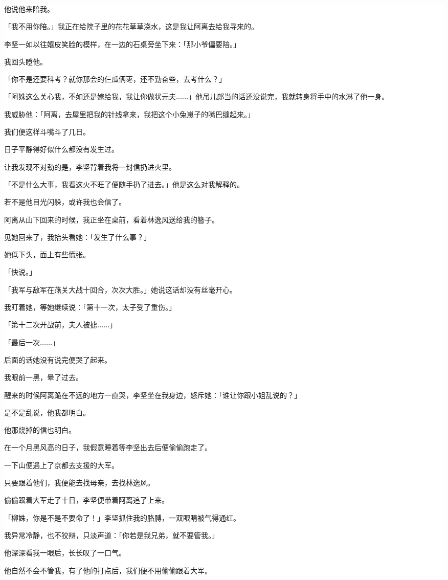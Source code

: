他说他来陪我。

「我不用你陪。」我正在给院子里的花花草草浇水，这是我让阿离去给我寻来的。

李坚一如以往嬉皮笑脸的模样，在一边的石桌旁坐下来：「那小爷偏要陪。」

我回头瞪他。

「你不是还要科考？就你那会的仨瓜俩枣，还不勤奋些，去考什么？」

「阿姝这么关心我，不如还是嫁给我，我让你做状元夫……」他吊儿郎当的话还没说完，我就转身将手中的水淋了他一身。

我威胁他：「阿离，去屋里把我的针线拿来，我把这个小兔崽子的嘴巴缝起来。」

我们便这样斗嘴斗了几日。

日子平静得好似什么都没有发生过。

让我发现不对劲的是，李坚背着我将一封信扔进火里。

「不是什么大事，我看这火不旺了便随手扔了进去。」他是这么对我解释的。

若不是他目光闪躲，或许我也会信了。

阿离从山下回来的时候，我正坐在桌前，看着林逸风送给我的簪子。

见她回来了，我抬头看她：「发生了什么事？」

她低下头，面上有些慌张。

「快说。」

「我军与敌军在燕关大战十回合，次次大胜。」她说这话却没有丝毫开心。

我盯着她，等她继续说：「第十一次，太子受了重伤。」

「第十二次开战前，夫人被掳……」

「最后一次……」

后面的话她没有说完便哭了起来。

我眼前一黑，晕了过去。

醒来的时候阿离跪在不远的地方一直哭，李坚坐在我身边，怒斥她：「谁让你跟小姐乱说的？」

是不是乱说，他我都明白。

他那烧掉的信也明白。

在一个月黑风高的日子，我假意睡着等李坚出去后便偷偷跑走了。

一下山便遇上了京都去支援的大军。

只要跟着他们，我便能去找母亲，去找林逸风。

偷偷跟着大军走了十日，李坚便带着阿离追了上来。

「柳姝，你是不是不要命了！」李坚抓住我的胳膊，一双眼睛被气得通红。

我异常冷静，也不狡辩，只淡声道：「你若是我兄弟，就不要管我。」

他深深看我一眼后，长长叹了一口气。

他自然不会不管我，有了他的打点后，我们便不用偷偷跟着大军。
